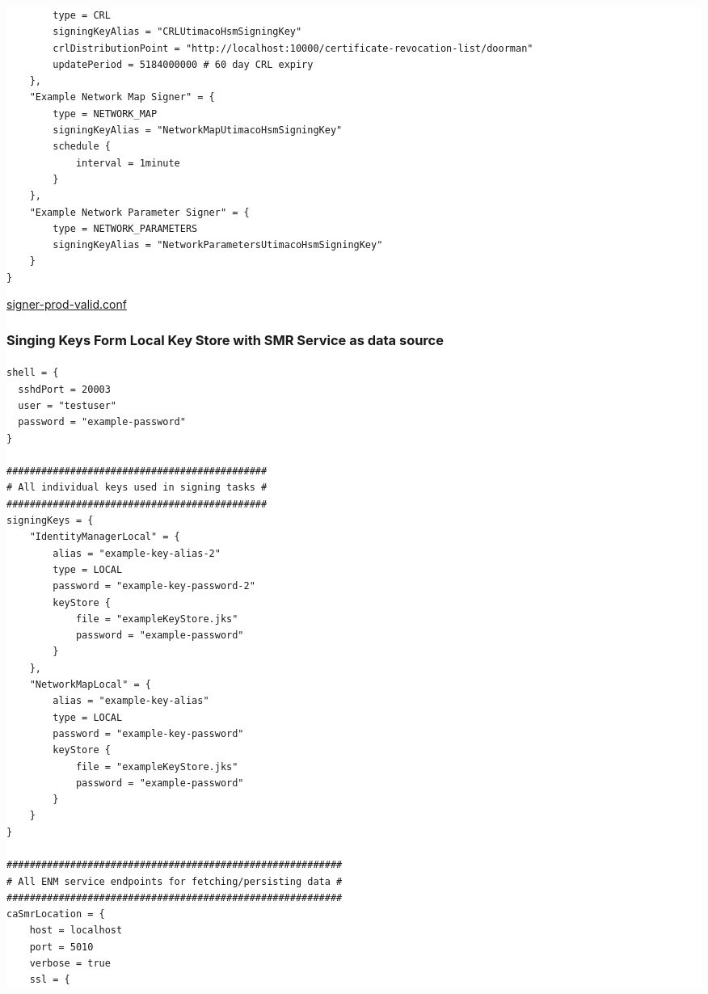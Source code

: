 ```docker
        type = CRL
        signingKeyAlias = "CRLUtimacoHsmSigningKey"
        crlDistributionPoint = "http://localhost:10000/certificate-revocation-list/doorman"
        updatePeriod = 5184000000 # 60 day CRL expiry
    },
    "Example Network Map Signer" = {
        type = NETWORK_MAP
        signingKeyAlias = "NetworkMapUtimacoHsmSigningKey"
        schedule {
            interval = 1minute
        }
    },
    "Example Network Parameter Signer" = {
        type = NETWORK_PARAMETERS
        signingKeyAlias = "NetworkParametersUtimacoHsmSigningKey"
    }
}

```
[signer-prod-valid.conf](https://github.com/corda/network-services/blob/release/1.2/services/src/test/resources/v1.1-configs/signer/signer-prod-valid.conf)
### Singing Keys Form Local Key Store with SMR Service as data source

```docker
shell = {
  sshdPort = 20003
  user = "testuser"
  password = "example-password"
}

#############################################
# All individual keys used in signing tasks #
#############################################
signingKeys = {
    "IdentityManagerLocal" = {
        alias = "example-key-alias-2"
        type = LOCAL
        password = "example-key-password-2"
        keyStore {
            file = "exampleKeyStore.jks"
            password = "example-password"
        }
    },
    "NetworkMapLocal" = {
        alias = "example-key-alias"
        type = LOCAL
        password = "example-key-password"
        keyStore {
            file = "exampleKeyStore.jks"
            password = "example-password"
        }
    }
}

##########################################################
# All ENM service endpoints for fetching/persisting data #
##########################################################
caSmrLocation = {
    host = localhost
    port = 5010
    verbose = true
    ssl = {
```